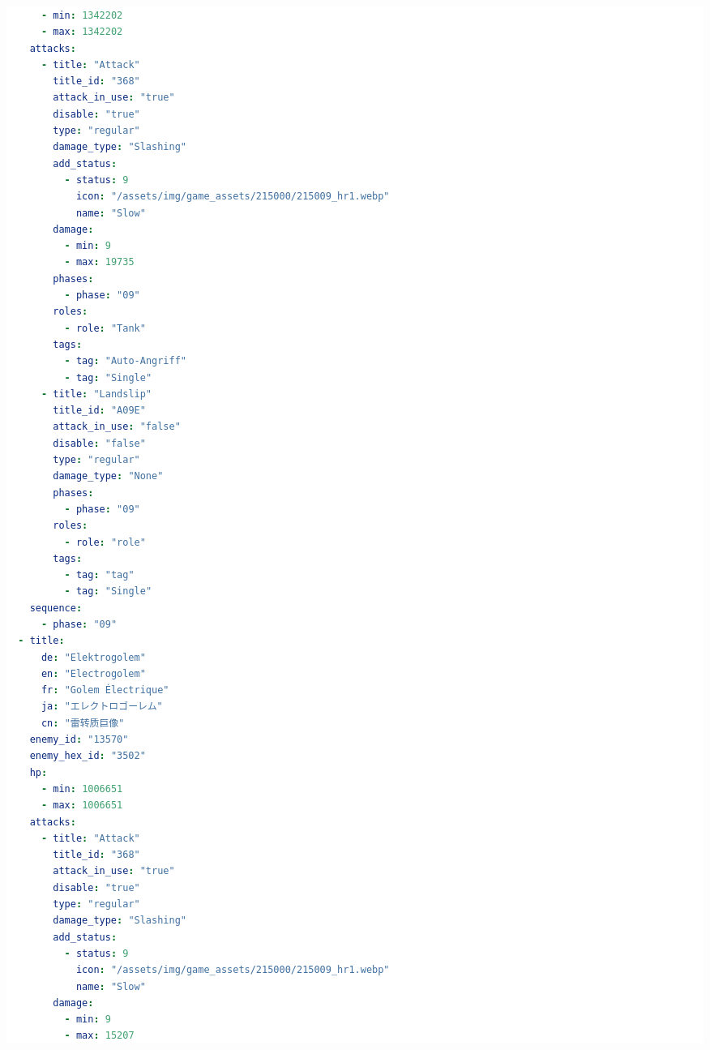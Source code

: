 ```yaml
      - min: 1342202
      - max: 1342202
    attacks:
      - title: "Attack"
        title_id: "368"
        attack_in_use: "true"
        disable: "true"
        type: "regular"
        damage_type: "Slashing"
        add_status:
          - status: 9
            icon: "/assets/img/game_assets/215000/215009_hr1.webp"
            name: "Slow"
        damage:
          - min: 9
          - max: 19735
        phases:
          - phase: "09"
        roles:
          - role: "Tank"
        tags:
          - tag: "Auto-Angriff"
          - tag: "Single"
      - title: "Landslip"
        title_id: "A09E"
        attack_in_use: "false"
        disable: "false"
        type: "regular"
        damage_type: "None"
        phases:
          - phase: "09"
        roles:
          - role: "role"
        tags:
          - tag: "tag"
          - tag: "Single"
    sequence:
      - phase: "09"
  - title:
      de: "Elektrogolem"
      en: "Electrogolem"
      fr: "Golem Électrique"
      ja: "エレクトロゴーレム"
      cn: "雷转质巨像"
    enemy_id: "13570"
    enemy_hex_id: "3502"
    hp:
      - min: 1006651
      - max: 1006651
    attacks:
      - title: "Attack"
        title_id: "368"
        attack_in_use: "true"
        disable: "true"
        type: "regular"
        damage_type: "Slashing"
        add_status:
          - status: 9
            icon: "/assets/img/game_assets/215000/215009_hr1.webp"
            name: "Slow"
        damage:
          - min: 9
          - max: 15207
```